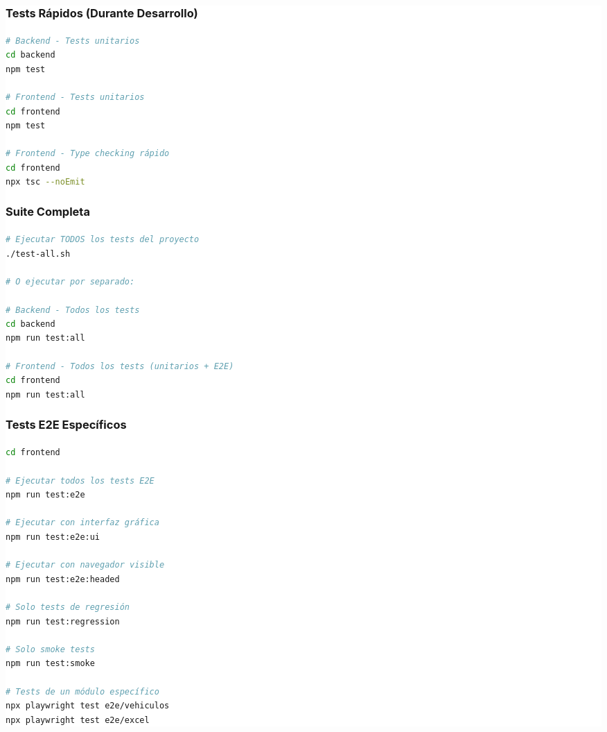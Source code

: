 ### Tests Rápidos (Durante Desarrollo)

```bash
# Backend - Tests unitarios
cd backend
npm test

# Frontend - Tests unitarios
cd frontend
npm test

# Frontend - Type checking rápido
cd frontend
npx tsc --noEmit
```

### Suite Completa

```bash
# Ejecutar TODOS los tests del proyecto
./test-all.sh

# O ejecutar por separado:

# Backend - Todos los tests
cd backend
npm run test:all

# Frontend - Todos los tests (unitarios + E2E)
cd frontend
npm run test:all
```

### Tests E2E Específicos

```bash
cd frontend

# Ejecutar todos los tests E2E
npm run test:e2e

# Ejecutar con interfaz gráfica
npm run test:e2e:ui

# Ejecutar con navegador visible
npm run test:e2e:headed

# Solo tests de regresión
npm run test:regression

# Solo smoke tests
npm run test:smoke

# Tests de un módulo específico
npx playwright test e2e/vehiculos
npx playwright test e2e/excel
```

